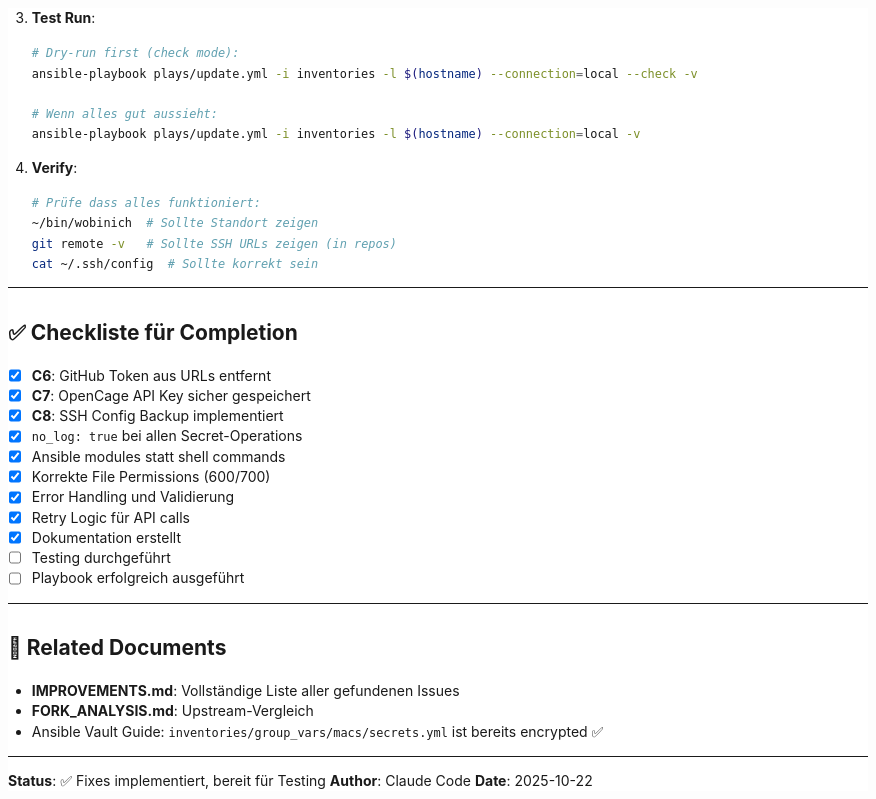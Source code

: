 3. **Test Run**:
   ```bash
   # Dry-run first (check mode):
   ansible-playbook plays/update.yml -i inventories -l $(hostname) --connection=local --check -v

   # Wenn alles gut aussieht:
   ansible-playbook plays/update.yml -i inventories -l $(hostname) --connection=local -v
   ```

4. **Verify**:
   ```bash
   # Prüfe dass alles funktioniert:
   ~/bin/wobinich  # Sollte Standort zeigen
   git remote -v   # Sollte SSH URLs zeigen (in repos)
   cat ~/.ssh/config  # Sollte korrekt sein
   ```

---

## ✅ Checkliste für Completion

- [x] **C6**: GitHub Token aus URLs entfernt
- [x] **C7**: OpenCage API Key sicher gespeichert
- [x] **C8**: SSH Config Backup implementiert
- [x] `no_log: true` bei allen Secret-Operations
- [x] Ansible modules statt shell commands
- [x] Korrekte File Permissions (600/700)
- [x] Error Handling und Validierung
- [x] Retry Logic für API calls
- [x] Dokumentation erstellt
- [ ] Testing durchgeführt
- [ ] Playbook erfolgreich ausgeführt

---

## 🔗 Related Documents

- **IMPROVEMENTS.md**: Vollständige Liste aller gefundenen Issues
- **FORK_ANALYSIS.md**: Upstream-Vergleich
- Ansible Vault Guide: `inventories/group_vars/macs/secrets.yml` ist bereits encrypted ✅

---

**Status**: ✅ Fixes implementiert, bereit für Testing
**Author**: Claude Code
**Date**: 2025-10-22
